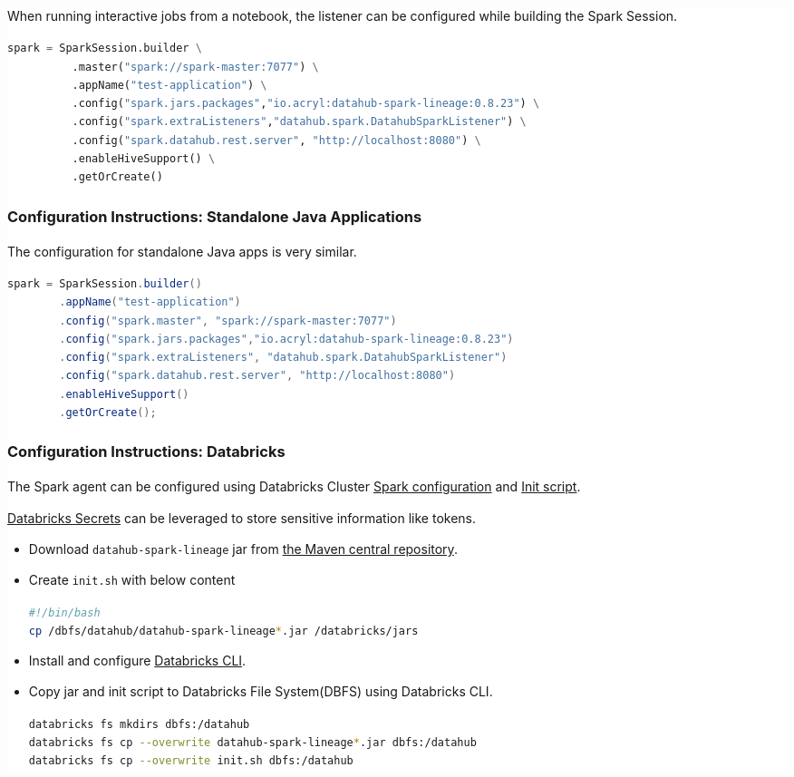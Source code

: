 When running interactive jobs from a notebook, the listener can be configured while building the Spark Session.

```python
spark = SparkSession.builder \
          .master("spark://spark-master:7077") \
          .appName("test-application") \
          .config("spark.jars.packages","io.acryl:datahub-spark-lineage:0.8.23") \
          .config("spark.extraListeners","datahub.spark.DatahubSparkListener") \
          .config("spark.datahub.rest.server", "http://localhost:8080") \
          .enableHiveSupport() \
          .getOrCreate()
```

### Configuration Instructions: Standalone Java Applications

The configuration for standalone Java apps is very similar.

```java
spark = SparkSession.builder()
        .appName("test-application")
        .config("spark.master", "spark://spark-master:7077")
        .config("spark.jars.packages","io.acryl:datahub-spark-lineage:0.8.23")
        .config("spark.extraListeners", "datahub.spark.DatahubSparkListener")
        .config("spark.datahub.rest.server", "http://localhost:8080")
        .enableHiveSupport()
        .getOrCreate();
```

### Configuration Instructions: Databricks

The Spark agent can be configured using Databricks Cluster [Spark configuration](https://docs.databricks.com/clusters/configure.html#spark-configuration) and [Init script](https://docs.databricks.com/clusters/configure.html#init-scripts).

[Databricks Secrets](https://docs.databricks.com/security/secrets/secrets.html) can be leveraged to store sensitive information like tokens.

- Download `datahub-spark-lineage` jar from [the Maven central repository](https://search.maven.org/search?q=a:datahub-spark-lineage).
- Create `init.sh` with below content

  ```sh
  #!/bin/bash
  cp /dbfs/datahub/datahub-spark-lineage*.jar /databricks/jars
  ```

- Install and configure [Databricks CLI](https://docs.databricks.com/dev-tools/cli/index.html).
- Copy jar and init script to Databricks File System(DBFS) using Databricks CLI.

  ```sh
  databricks fs mkdirs dbfs:/datahub
  databricks fs cp --overwrite datahub-spark-lineage*.jar dbfs:/datahub
  databricks fs cp --overwrite init.sh dbfs:/datahub
  ```
